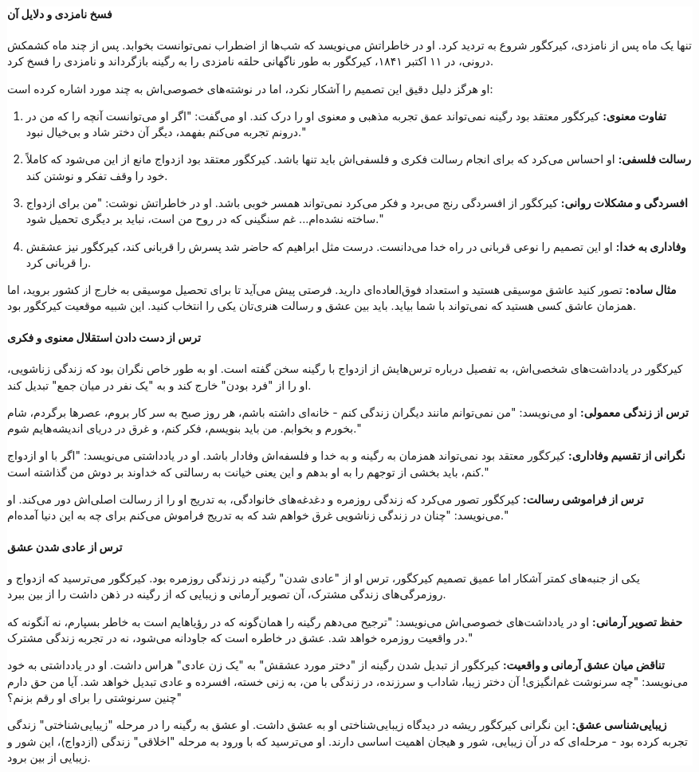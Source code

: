 #### فسخ نامزدی و دلایل آن

تنها یک ماه پس از نامزدی، کیرکگور شروع به تردید کرد. او در خاطراتش می‌نویسد که شب‌ها از اضطراب نمی‌توانست بخوابد. پس از چند ماه کشمکش درونی، در ۱۱ اکتبر ۱۸۴۱، کیرکگور به طور ناگهانی حلقه نامزدی را به رگینه بازگرداند و نامزدی را فسخ کرد.

او هرگز دلیل دقیق این تصمیم را آشکار نکرد، اما در نوشته‌های خصوصی‌اش به چند مورد اشاره کرده است:

1. **تفاوت معنوی:** کیرکگور معتقد بود رگینه نمی‌تواند عمق تجربه مذهبی و معنوی او را درک کند. او می‌گفت: "اگر او می‌توانست آنچه را که من در درونم تجربه می‌کنم بفهمد، دیگر آن دختر شاد و بی‌خیال نبود."

2. **رسالت فلسفی:** او احساس می‌کرد که برای انجام رسالت فکری و فلسفی‌اش باید تنها باشد. کیرکگور معتقد بود ازدواج مانع از این می‌شود که کاملاً خود را وقف تفکر و نوشتن کند.

3. **افسردگی و مشکلات روانی:** کیرکگور از افسردگی رنج می‌برد و فکر می‌کرد نمی‌تواند همسر خوبی باشد. او در خاطراتش نوشت: "من برای ازدواج ساخته نشده‌ام... غم سنگینی که در روح من است، نباید بر دیگری تحمیل شود."

4. **وفاداری به خدا:** او این تصمیم را نوعی قربانی در راه خدا می‌دانست. درست مثل ابراهیم که حاضر شد پسرش را قربانی کند، کیرکگور نیز عشقش را قربانی کرد.

**مثال ساده:** تصور کنید عاشق موسیقی هستید و استعداد فوق‌العاده‌ای دارید. فرصتی پیش می‌آید تا برای تحصیل موسیقی به خارج از کشور بروید، اما همزمان عاشق کسی هستید که نمی‌تواند با شما بیاید. باید بین عشق و رسالت هنری‌تان یکی را انتخاب کنید. این شبیه موقعیت کیرکگور بود.

#### ترس از دست دادن استقلال معنوی و فکری

کیرکگور در یادداشت‌های شخصی‌اش، به تفصیل درباره ترس‌هایش از ازدواج با رگینه سخن گفته است. او به طور خاص نگران بود که زندگی زناشویی، او را از "فرد بودن" خارج کند و به "یک نفر در میان جمع" تبدیل کند.

**ترس از زندگی معمولی:** او می‌نویسد: "من نمی‌توانم مانند دیگران زندگی کنم - خانه‌ای داشته باشم، هر روز صبح به سر کار بروم، عصرها برگردم، شام بخورم و بخوابم. من باید بنویسم، فکر کنم، و غرق در دریای اندیشه‌هایم شوم."

**نگرانی از تقسیم وفاداری:** کیرکگور معتقد بود نمی‌تواند همزمان به رگینه و به خدا و فلسفه‌اش وفادار باشد. او در یادداشتی می‌نویسد: "اگر با او ازدواج کنم، باید بخشی از توجهم را به او بدهم و این یعنی خیانت به رسالتی که خداوند بر دوش من گذاشته است."

**ترس از فراموشی رسالت:** کیرکگور تصور می‌کرد که زندگی روزمره و دغدغه‌های خانوادگی، به تدریج او را از رسالت اصلی‌اش دور می‌کند. او می‌نویسد: "چنان در زندگی زناشویی غرق خواهم شد که به تدریج فراموش می‌کنم برای چه به این دنیا آمده‌ام."

#### ترس از عادی شدن عشق

یکی از جنبه‌های کمتر آشکار اما عمیق تصمیم کیرکگور، ترس او از "عادی شدن" رگینه در زندگی روزمره بود. کیرکگور می‌ترسید که ازدواج و روزمرگی‌های زندگی مشترک، آن تصویر آرمانی و زیبایی که از رگینه در ذهن داشت را از بین ببرد.

**حفظ تصویر آرمانی:** او در یادداشت‌های خصوصی‌اش می‌نویسد: "ترجیح می‌دهم رگینه را همان‌گونه که در رؤیاهایم است به خاطر بسپارم، نه آنگونه که در واقعیت روزمره خواهد شد. عشق در خاطره است که جاودانه می‌شود، نه در تجربه زندگی مشترک."

**تناقض میان عشق آرمانی و واقعیت:** کیرکگور از تبدیل شدن رگینه از "دختر مورد عشقش" به "یک زن عادی" هراس داشت. او در یادداشتی به خود می‌نویسد: "چه سرنوشت غم‌انگیزی! آن دختر زیبا، شاداب و سرزنده، در زندگی با من، به زنی خسته، افسرده و عادی تبدیل خواهد شد. آیا من حق دارم چنین سرنوشتی را برای او رقم بزنم؟"

**زیبایی‌شناسی عشق:** این نگرانی کیرکگور ریشه در دیدگاه زیبایی‌شناختی او به عشق داشت. او عشق به رگینه را در مرحله "زیبایی‌شناختی" زندگی تجربه کرده بود - مرحله‌ای که در آن زیبایی، شور و هیجان اهمیت اساسی دارند. او می‌ترسید که با ورود به مرحله "اخلاقی" زندگی (ازدواج)، این شور و زیبایی از بین برود.
